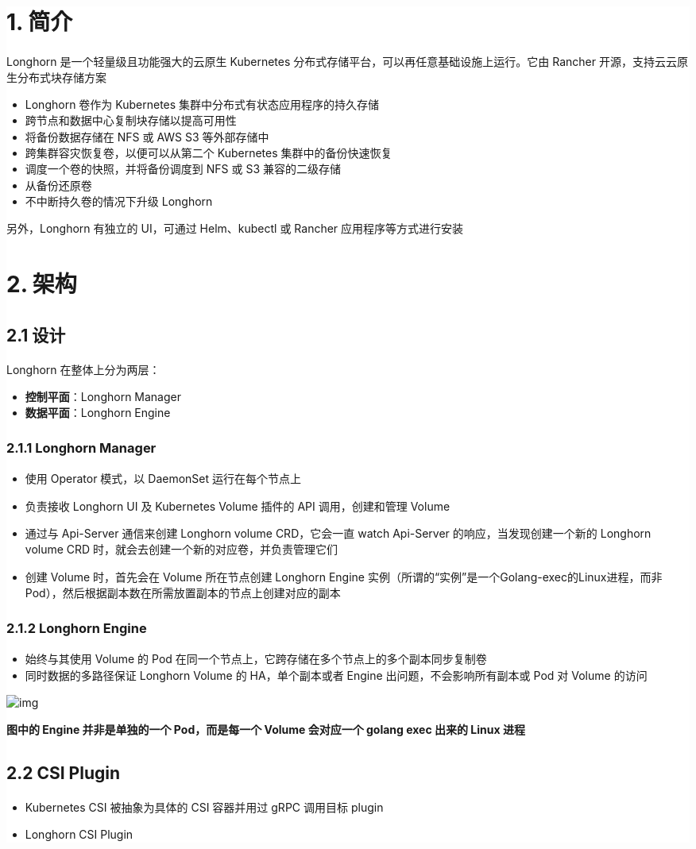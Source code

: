 # 1. 简介

Longhorn 是一个轻量级且功能强大的云原生 Kubernetes 分布式存储平台，可以再任意基础设施上运行。它由 Rancher 开源，支持云云原生分布式块存储方案

- Longhorn 卷作为 Kubernetes 集群中分布式有状态应用程序的持久存储
- 跨节点和数据中心复制块存储以提高可用性
- 将备份数据存储在 NFS 或 AWS S3 等外部存储中
- 跨集群容灾恢复卷，以便可以从第二个 Kubernetes 集群中的备份快速恢复
- 调度一个卷的快照，并将备份调度到 NFS 或 S3 兼容的二级存储
- 从备份还原卷
- 不中断持久卷的情况下升级 Longhorn

另外，Longhorn 有独立的 UI，可通过 Helm、kubectl 或 Rancher 应用程序等方式进行安装



# 2. 架构

## 2.1 设计

Longhorn 在整体上分为两层：

- **控制平面**：Longhorn Manager
- **数据平面**：Longhorn Engine



### 2.1.1 Longhorn Manager

- 使用 Operator 模式，以 DaemonSet 运行在每个节点上
- 负责接收 Longhorn UI 及 Kubernetes Volume 插件的 API 调用，创建和管理 Volume
- 通过与 Api-Server 通信来创建 Longhorn volume CRD，它会一直 watch Api-Server 的响应，当发现创建一个新的 Longhorn volume CRD 时，就会去创建一个新的对应卷，并负责管理它们

- 创建 Volume 时，首先会在 Volume 所在节点创建 Longhorn Engine 实例（所谓的“实例”是一个Golang-exec的Linux进程，而非Pod），然后根据副本数在所需放置副本的节点上创建对应的副本



### 2.1.2 Longhorn Engine

- 始终与其使用 Volume 的 Pod 在同一个节点上，它跨存储在多个节点上的多个副本同步复制卷
- 同时数据的多路径保证 Longhorn Volume 的 HA，单个副本或者 Engine 出问题，不会影响所有副本或 Pod 对 Volume 的访问

![img](https://cdn.jsdelivr.net/gh/elihe2011/bedgraph@master/kubernetes/k8s-storage-longhorn-arch.png)

**图中的 Engine 并非是单独的一个 Pod，而是每一个 Volume 会对应一个 golang exec 出来的 Linux 进程**



## 2.2 CSI Plugin

- Kubernetes CSI 被抽象为具体的 CSI 容器并用过 gRPC 调用目标 plugin

- Longhorn CSI Plugin 
